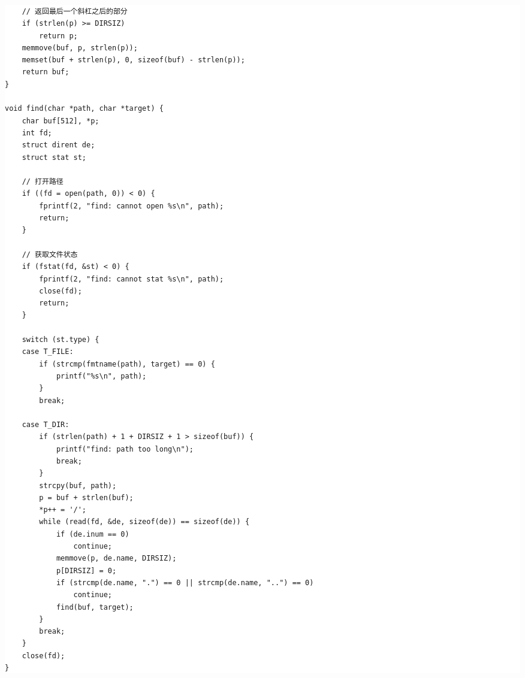         // 返回最后一个斜杠之后的部分
        if (strlen(p) >= DIRSIZ)
            return p;
        memmove(buf, p, strlen(p));
        memset(buf + strlen(p), 0, sizeof(buf) - strlen(p));
        return buf;
    }

    void find(char *path, char *target) {
        char buf[512], *p;
        int fd;
        struct dirent de;
        struct stat st;

        // 打开路径
        if ((fd = open(path, 0)) < 0) {
            fprintf(2, "find: cannot open %s\n", path);
            return;
        }

        // 获取文件状态
        if (fstat(fd, &st) < 0) {
            fprintf(2, "find: cannot stat %s\n", path);
            close(fd);
            return;
        }

        switch (st.type) {
        case T_FILE:
            if (strcmp(fmtname(path), target) == 0) {
                printf("%s\n", path);
            }
            break;

        case T_DIR:
            if (strlen(path) + 1 + DIRSIZ + 1 > sizeof(buf)) {
                printf("find: path too long\n");
                break;
            }
            strcpy(buf, path);
            p = buf + strlen(buf);
            *p++ = '/';
            while (read(fd, &de, sizeof(de)) == sizeof(de)) {
                if (de.inum == 0)
                    continue;
                memmove(p, de.name, DIRSIZ);
                p[DIRSIZ] = 0;
                if (strcmp(de.name, ".") == 0 || strcmp(de.name, "..") == 0)
                    continue;
                find(buf, target);
            }
            break;
        }
        close(fd);
    }
